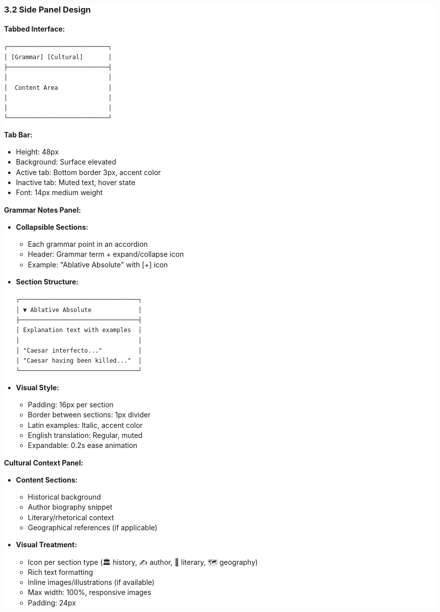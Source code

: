 ### 3.2 Side Panel Design

**Tabbed Interface:**
```
┌────────────────────────────┐
│ [Grammar] [Cultural]       │
├────────────────────────────┤
│                            │
│  Content Area              │
│                            │
│                            │
└────────────────────────────┘
```

**Tab Bar:**
- Height: 48px
- Background: Surface elevated
- Active tab: Bottom border 3px, accent color
- Inactive tab: Muted text, hover state
- Font: 14px medium weight

**Grammar Notes Panel:**
- **Collapsible Sections:**
  - Each grammar point in an accordion
  - Header: Grammar term + expand/collapse icon
  - Example: "Ablative Absolute" with [+] icon
  
- **Section Structure:**
  ```
  ┌─────────────────────────────────┐
  │ ▼ Ablative Absolute             │
  ├─────────────────────────────────┤
  │ Explanation text with examples  │
  │                                 │
  │ "Caesar interfecto..."          │
  │ "Caesar having been killed..."  │
  └─────────────────────────────────┘
  ```

- **Visual Style:**
  - Padding: 16px per section
  - Border between sections: 1px divider
  - Latin examples: Italic, accent color
  - English translation: Regular, muted
  - Expandable: 0.2s ease animation

**Cultural Context Panel:**
- **Content Sections:**
  - Historical background
  - Author biography snippet
  - Literary/rhetorical context
  - Geographical references (if applicable)

- **Visual Treatment:**
  - Icon per section type (🏛️ history, ✍️ author, 📖 literary, 🗺️ geography)
  - Rich text formatting
  - Inline images/illustrations (if available)
  - Max width: 100%, responsive images
  - Padding: 24px
